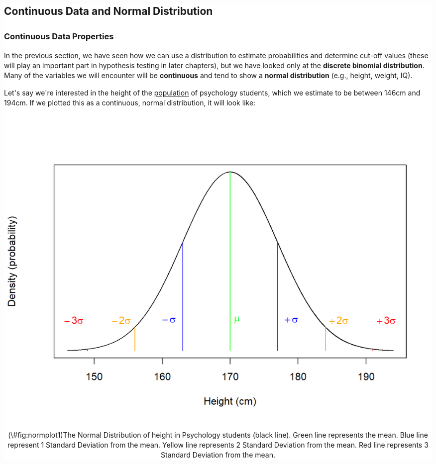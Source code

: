 ## Continuous Data and Normal Distribution

### Continuous Data Properties

In the previous section, we have seen how we can use a distribution to estimate probabilities and determine cut-off values (these will play an important part in hypothesis testing in later chapters), but we have looked only at the **discrete binomial distribution**. Many of the variables we will encounter will be **continuous** and tend to show a **normal distribution** (e.g., height, weight, IQ).

Let's say we're interested in the height of the <a class='glossary' target='_blank' title='All members of a group that we wish to generalise our findings to. E.g. all students taking Psychology at the University of Glasgow. We draw our testing sample from the population.' href='https://psyteachr.github.io/glossary/p#population'>population</a> of psychology students, which we estimate to be between 146cm and 194cm. If we plotted this as a continuous, normal distribution, it will look like:

<div class="figure" style="text-align: center">
<img src="04-s01-lab04b2_files/figure-html/normplot1-1.png" alt="The Normal Distribution of height in Psychology students (black line). Green line represents the mean. Blue line represent 1 Standard Deviation from the mean. Yellow line represents 2 Standard Deviation from the mean. Red line represents 3 Standard Deviation from the mean." width="100%" />
<p class="caption">(\#fig:normplot1)The Normal Distribution of height in Psychology students (black line). Green line represents the mean. Blue line represent 1 Standard Deviation from the mean. Yellow line represents 2 Standard Deviation from the mean. Red line represents 3 Standard Deviation from the mean.</p>
</div>
